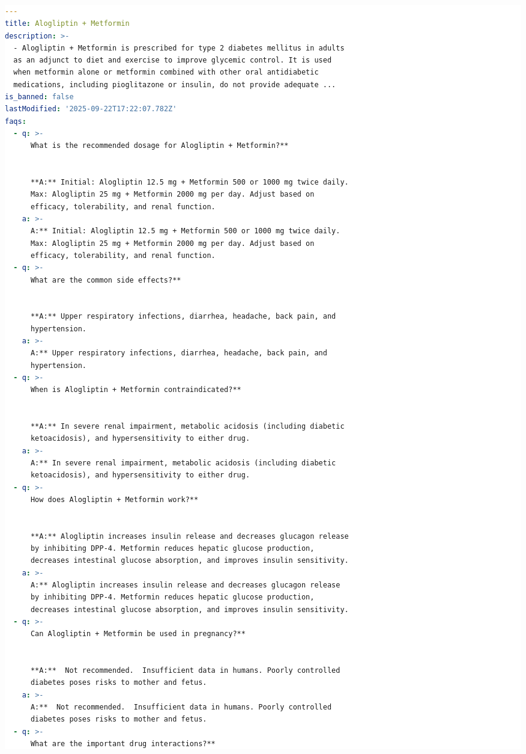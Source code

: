 ```yaml
---
title: Alogliptin + Metformin
description: >-
  - Alogliptin + Metformin is prescribed for type 2 diabetes mellitus in adults
  as an adjunct to diet and exercise to improve glycemic control. It is used
  when metformin alone or metformin combined with other oral antidiabetic
  medications, including pioglitazone or insulin, do not provide adequate ...
is_banned: false
lastModified: '2025-09-22T17:22:07.782Z'
faqs:
  - q: >-
      What is the recommended dosage for Alogliptin + Metformin?**


      **A:** Initial: Alogliptin 12.5 mg + Metformin 500 or 1000 mg twice daily.
      Max: Alogliptin 25 mg + Metformin 2000 mg per day. Adjust based on
      efficacy, tolerability, and renal function.
    a: >-
      A:** Initial: Alogliptin 12.5 mg + Metformin 500 or 1000 mg twice daily.
      Max: Alogliptin 25 mg + Metformin 2000 mg per day. Adjust based on
      efficacy, tolerability, and renal function.
  - q: >-
      What are the common side effects?**


      **A:** Upper respiratory infections, diarrhea, headache, back pain, and
      hypertension.
    a: >-
      A:** Upper respiratory infections, diarrhea, headache, back pain, and
      hypertension.
  - q: >-
      When is Alogliptin + Metformin contraindicated?**


      **A:** In severe renal impairment, metabolic acidosis (including diabetic
      ketoacidosis), and hypersensitivity to either drug.
    a: >-
      A:** In severe renal impairment, metabolic acidosis (including diabetic
      ketoacidosis), and hypersensitivity to either drug.
  - q: >-
      How does Alogliptin + Metformin work?**


      **A:** Alogliptin increases insulin release and decreases glucagon release
      by inhibiting DPP-4. Metformin reduces hepatic glucose production,
      decreases intestinal glucose absorption, and improves insulin sensitivity.
    a: >-
      A:** Alogliptin increases insulin release and decreases glucagon release
      by inhibiting DPP-4. Metformin reduces hepatic glucose production,
      decreases intestinal glucose absorption, and improves insulin sensitivity.
  - q: >-
      Can Alogliptin + Metformin be used in pregnancy?**


      **A:**  Not recommended.  Insufficient data in humans. Poorly controlled
      diabetes poses risks to mother and fetus.
    a: >-
      A:**  Not recommended.  Insufficient data in humans. Poorly controlled
      diabetes poses risks to mother and fetus.
  - q: >-
      What are the important drug interactions?**


```